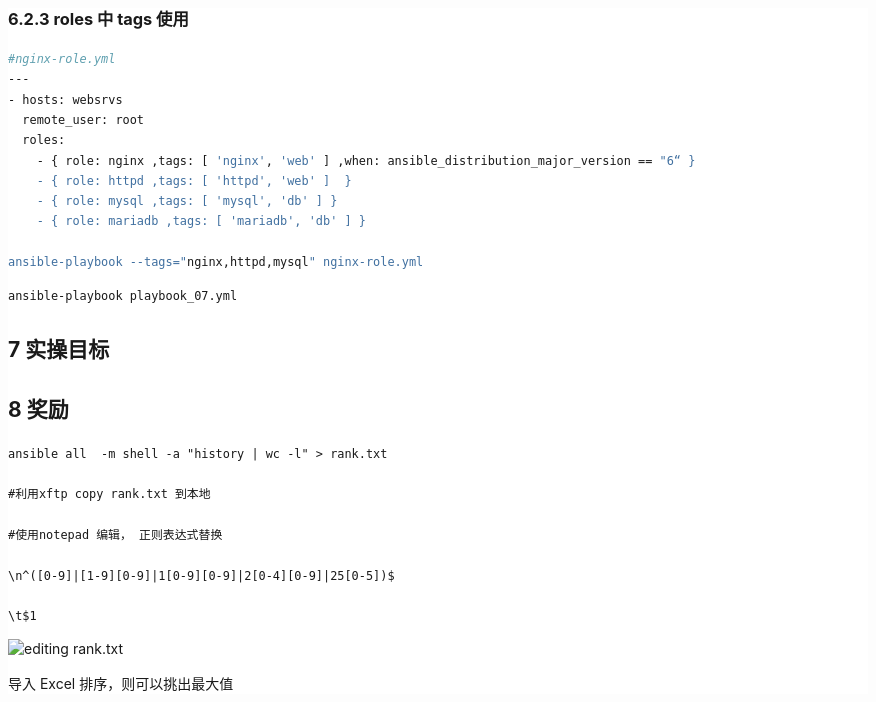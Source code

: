 ### 6.2.3 roles 中 tags 使用

```bash
#nginx-role.yml
---
- hosts: websrvs
  remote_user: root
  roles:
    - { role: nginx ,tags: [ 'nginx', 'web' ] ,when: ansible_distribution_major_version == "6“ }
    - { role: httpd ,tags: [ 'httpd', 'web' ]  }
    - { role: mysql ,tags: [ 'mysql', 'db' ] }
    - { role: mariadb ,tags: [ 'mariadb', 'db' ] }

ansible-playbook --tags="nginx,httpd,mysql" nginx-role.yml
```

`ansible-playbook playbook_07.yml`



## 7 实操目标



## 8 奖励

```shell
ansible all  -m shell -a "history | wc -l" > rank.txt

#利用xftp copy rank.txt 到本地

#使用notepad 编辑， 正则表达式替换

\n^([0-9]|[1-9][0-9]|1[0-9][0-9]|2[0-4][0-9]|25[0-5])$

\t$1
```

![editing rank.txt](D:\MarkdownFiles\assets\images\rank_edit_01.png)

导入 Excel 排序，则可以挑出最大值

